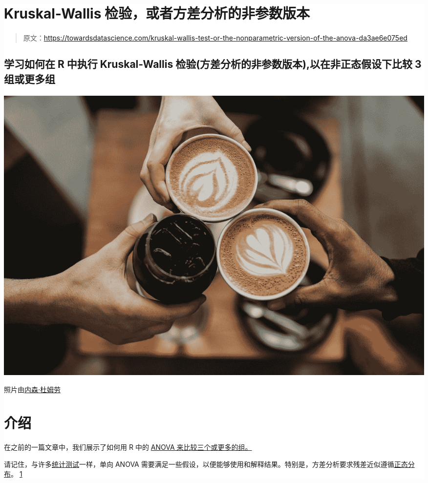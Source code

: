 # Kruskal-Wallis 检验，或者方差分析的非参数版本

> 原文：<https://towardsdatascience.com/kruskal-wallis-test-or-the-nonparametric-version-of-the-anova-da3ae6e075ed>

## 学习如何在 R 中执行 Kruskal-Wallis 检验(方差分析的非参数版本),以在非正态假设下比较 3 组或更多组

![](img/6ca09d8733ef773405c56ad30da2f7ba.png)

照片由[内森·杜姆劳](https://unsplash.com/@nate_dumlao?utm_source=medium&utm_medium=referral)

# 介绍

在之前的一篇文章中，我们展示了如何用 R 中的 [ANOVA 来比较三个或更多的组。](https://statsandr.com/blog/anova-in-r/)

请记住，与许多[统计测试](https://statsandr.com/blog/what-statistical-test-should-i-do/)一样，单向 ANOVA 需要满足一些假设，以便能够使用和解释结果。特别是，方差分析要求残差近似遵循[正态分布](https://statsandr.com/blog/do-my-data-follow-a-normal-distribution-a-note-on-the-most-widely-used-distribution-and-how-to-test-for-normality-in-r/)。 [1](https://statsandr.com/blog/kruskal-wallis-test-nonparametric-version-anova/#fn1)
